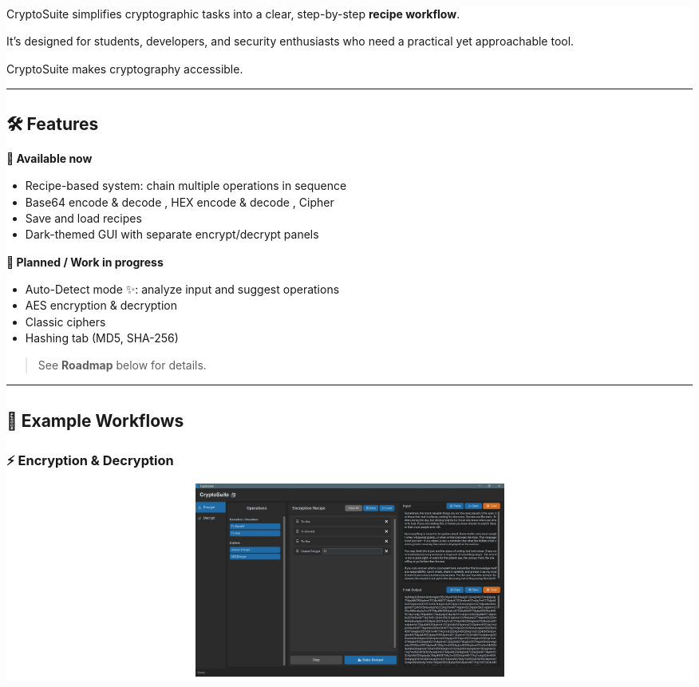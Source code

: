 CryptoSuite simplifies cryptographic tasks into a clear, step-by-step **recipe workflow**.

It’s designed for students, developers, and security enthusiasts who need a practical yet approachable tool.

CryptoSuite makes cryptography accessible.

---


## 🛠️  Features

**🚧 Available now**
- Recipe-based system: chain multiple operations in sequence
- Base64 encode & decode , HEX encode & decode , Cipher
- Save and load recipes  
- Dark-themed GUI with separate encrypt/decrypt panels  

**🚧 Planned / Work in progress**
- Auto-Detect mode ✨: analyze input and suggest operations  
- AES encryption & decryption  
- Classic ciphers  
- Hashing tab (MD5, SHA-256)

> See **Roadmap** below for details.


---


## 🔐 Example Workflows

### ⚡ Encryption & Decryption

<div align="center">
  <img src="./assets/encrypt.webp" alt="Encrypt" width="45%"/>